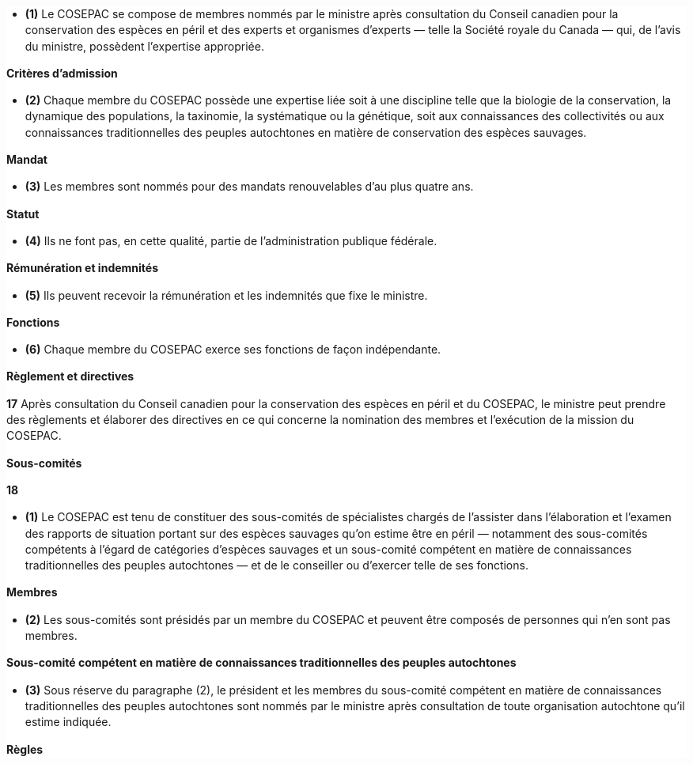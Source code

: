 - **(1)** Le COSEPAC se compose de membres nommés par le ministre après consultation du Conseil canadien pour la conservation des espèces en péril et des experts et organismes d’experts — telle la Société royale du Canada — qui, de l’avis du ministre, possèdent l’expertise appropriée.

**Critères d’admission**

- **(2)** Chaque membre du COSEPAC possède une expertise liée soit à une discipline telle que la biologie de la conservation, la dynamique des populations, la taxinomie, la systématique ou la génétique, soit aux connaissances des collectivités ou aux connaissances traditionnelles des peuples autochtones en matière de conservation des espèces sauvages.

**Mandat**

- **(3)** Les membres sont nommés pour des mandats renouvelables d’au plus quatre ans.

**Statut**

- **(4)** Ils ne font pas, en cette qualité, partie de l’administration publique fédérale.

**Rémunération et indemnités**

- **(5)** Ils peuvent recevoir la rémunération et les indemnités que fixe le ministre.

**Fonctions**

- **(6)** Chaque membre du COSEPAC exerce ses fonctions de façon indépendante.




**Règlement et directives**

**17** Après consultation du Conseil canadien pour la conservation des espèces en péril et du COSEPAC, le ministre peut prendre des règlements et élaborer des directives en ce qui concerne la nomination des membres et l’exécution de la mission du COSEPAC.




**Sous-comités**

**18** 

- **(1)** Le COSEPAC est tenu de constituer des sous-comités de spécialistes chargés de l’assister dans l’élaboration et l’examen des rapports de situation portant sur des espèces sauvages qu’on estime être en péril — notamment des sous-comités compétents à l’égard de catégories d’espèces sauvages et un sous-comité compétent en matière de connaissances traditionnelles des peuples autochtones — et de le conseiller ou d’exercer telle de ses fonctions.

**Membres**

- **(2)** Les sous-comités sont présidés par un membre du COSEPAC et peuvent être composés de personnes qui n’en sont pas membres.

**Sous-comité compétent en matière de connaissances traditionnelles des peuples autochtones**

- **(3)** Sous réserve du paragraphe (2), le président et les membres du sous-comité compétent en matière de connaissances traditionnelles des peuples autochtones sont nommés par le ministre après consultation de toute organisation autochtone qu’il estime indiquée.




**Règles**
